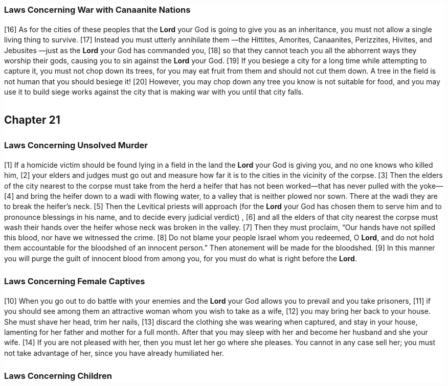 ### Laws Concerning War with Canaanite Nations

[16] As for the cities of these peoples that the **Lord** your God is going to give you as an inheritance, you must not allow a single living thing to survive.
[17] Instead you must utterly annihilate them —the Hittites, Amorites, Canaanites, Perizzites, Hivites, and Jebusites —just as the **Lord** your God has commanded you,
[18] so that they cannot teach you all the abhorrent ways they worship their gods, causing you to sin against the **Lord** your God.
[19] If you besiege a city for a long time while attempting to capture it, you must not chop down its trees, for you may eat fruit from them and should not cut them down. A tree in the field is not human that you should besiege it!
[20] However, you may chop down any tree you know is not suitable for food, and you may use it to build siege works against the city that is making war with you until that city falls.

## Chapter 21

### Laws Concerning Unsolved Murder

[1] If a homicide victim should be found lying in a field in the land the **Lord** your God is giving you, and no one knows who killed him,
[2] your elders and judges must go out and measure how far it is to the cities in the vicinity of the corpse.
[3] Then the elders of the city nearest to the corpse must take from the herd a heifer that has not been worked—that has never pulled with the yoke—
[4] and bring the heifer down to a wadi with flowing water, to a valley that is neither plowed nor sown. There at the wadi they are to break the heifer’s neck.
[5] Then the Levitical priests will approach (for the **Lord** your God has chosen them to serve him and to pronounce blessings in his name, and to decide every judicial verdict) ,
[6] and all the elders of that city nearest the corpse must wash their hands over the heifer whose neck was broken in the valley.
[7] Then they must proclaim, “Our hands have not spilled this blood, nor have we witnessed the crime.
[8] Do not blame your people Israel whom you redeemed, O **Lord**, and do not hold them accountable for the bloodshed of an innocent person.” Then atonement will be made for the bloodshed.
[9] In this manner you will purge the guilt of innocent blood from among you, for you must do what is right before the **Lord**.

### Laws Concerning Female Captives

[10] When you go out to do battle with your enemies and the **Lord** your God allows you to prevail and you take prisoners,
[11] if you should see among them an attractive woman whom you wish to take as a wife,
[12] you may bring her back to your house. She must shave her head, trim her nails,
[13] discard the clothing she was wearing when captured, and stay in your house, lamenting for her father and mother for a full month. After that you may sleep with her and become her husband and she your wife.
[14] If you are not pleased with her, then you must let her go where she pleases. You cannot in any case sell her; you must not take advantage of her, since you have already humiliated her.

### Laws Concerning Children
